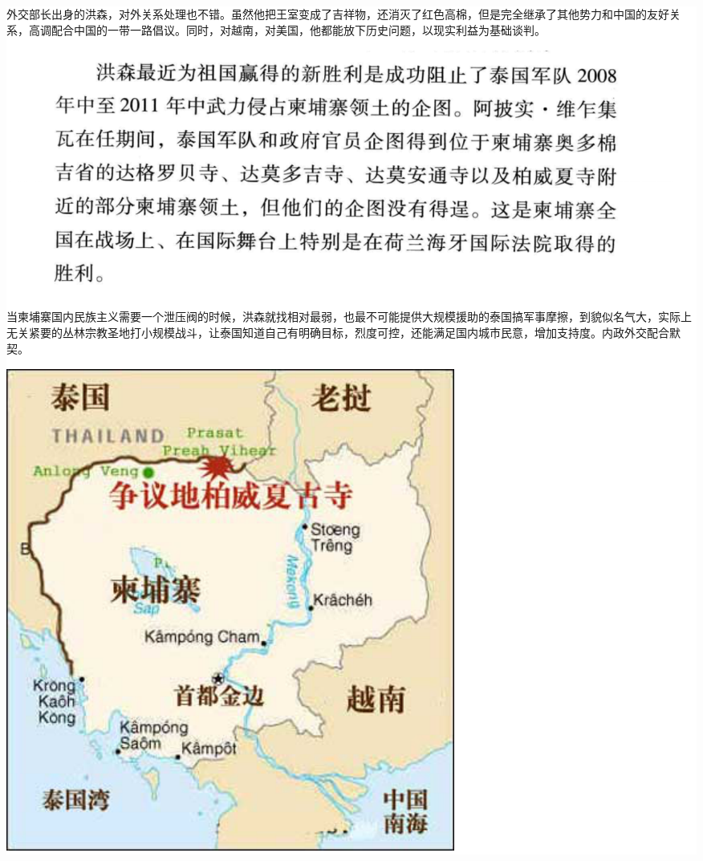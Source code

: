 





外交部长出身的洪森，对外关系处理也不错。虽然他把王室变成了吉祥物，还消灭了红色高棉，但是完全继承了其他势力和中国的友好关系，高调配合中国的一带一路倡议。同时，对越南，对美国，他都能放下历史问题，以现实利益为基础谈判。



![](/images/btnews/0301_0400/0381/0031ce88-4303-4795-90be-218b4db181f9.png)



当柬埔寨国内民族主义需要一个泄压阀的时候，洪森就找相对最弱，也最不可能提供大规模援助的泰国搞军事摩擦，到貌似名气大，实际上无关紧要的丛林宗教圣地打小规模战斗，让泰国知道自己有明确目标，烈度可控，还能满足国内城市民意，增加支持度。内政外交配合默契。



![](/images/btnews/0301_0400/0381/3a230103-4229-49b0-957d-3663fa03f099.png)
